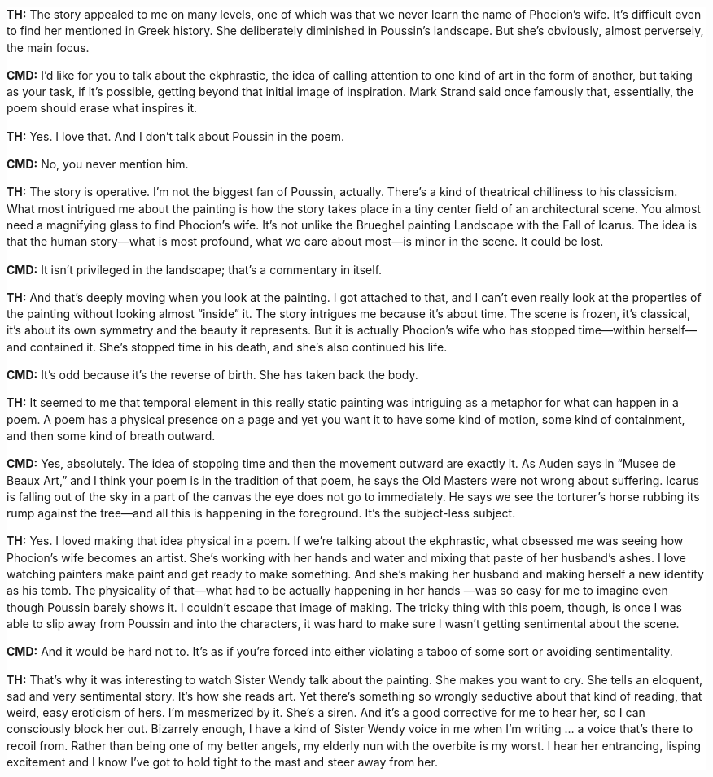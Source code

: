 **TH:** The story appealed to me on many levels, one of which was that we never learn the name of Phocion’s wife. It’s difficult even to find her mentioned in Greek history. She deliberately diminished in Poussin’s landscape. But she’s obviously, almost perversely, the main focus.

**CMD:** I’d like for you to talk about the ekphrastic, the idea of calling attention to one kind of art in the form of another, but taking as your task, if it’s possible, getting beyond that initial image of inspiration. Mark Strand said once famously that, essentially, the poem should erase what inspires it.

**TH:** Yes. I love that. And I don’t talk about Poussin in the poem.

**CMD:** No, you never mention him.

**TH:** The story is operative. I’m not the biggest fan of Poussin, actually. There’s a kind of theatrical chilliness to his classicism. What most intrigued me about the painting is how the story takes place in a tiny center field of an architectural scene. You almost need a magnifying glass to find Phocion’s wife. It’s not unlike the Brueghel painting Landscape with the Fall of Icarus. The idea is that the human story—what is most profound, what we care about most—is minor in the scene. It could be lost.

**CMD:** It isn’t privileged in the landscape; that’s a commentary in itself.

**TH:** And that’s deeply moving when you look at the painting. I got attached to that, and I can’t even really look at the properties of the painting without looking almost “inside” it. The story intrigues me because it’s about time. The scene is frozen, it’s classical, it’s about its own symmetry and the beauty it represents. But it is actually Phocion’s wife who has stopped time—within herself—and contained it. She’s stopped time in his death, and she’s also continued his life.

**CMD:** It’s odd because it’s the reverse of birth. She has taken back the body.

**TH:** It seemed to me that temporal element in this really static painting was intriguing as a metaphor for what can happen in a poem. A poem has a physical presence on a page and yet you want it to have some kind of motion, some kind of containment, and then some kind of breath outward.

**CMD:** Yes, absolutely. The idea of stopping time and then the movement outward are exactly it. As Auden says in “Musee de Beaux Art,” and I think your poem is in the tradition of that poem, he says the Old Masters were not wrong about suffering. Icarus is falling out of the sky in a part of the canvas the eye does not go to immediately. He says we see the torturer’s horse rubbing its rump against the tree—and all this is happening in the foreground. It’s the subject-less subject.

**TH:** Yes. I loved making that idea physical in a poem. If we’re talking about the ekphrastic, what obsessed me was seeing how Phocion’s wife becomes an artist. She’s working with her hands and water and mixing that paste of her husband’s ashes. I love watching painters make paint and get ready to make something. And she’s making her husband and making herself a new identity as his tomb. The physicality of that—what had to be actually happening in her hands —was so easy for me to imagine even though Poussin barely shows it. I couldn’t escape that image of making. The tricky thing with this poem, though, is once I was able to slip away from Poussin and into the characters, it was hard to make sure I wasn’t getting sentimental about the scene.

**CMD:** And it would be hard not to. It’s as if you’re forced into either violating a taboo of some sort or avoiding sentimentality.

**TH:** That’s why it was interesting to watch Sister Wendy talk about the painting. She makes you want to cry. She tells an eloquent, sad and very sentimental story. It’s how she reads art. Yet there’s something so wrongly seductive about that kind of reading, that weird, easy eroticism of hers. I’m mesmerized by it. She’s a siren. And it’s a good corrective for me to hear her, so I can consciously block her out. Bizarrely enough, I have a kind of Sister Wendy voice in me when I’m writing … a voice that’s there to recoil from. Rather than being one of my better angels, my elderly nun with the overbite is my worst. I hear her entrancing, lisping excitement and I know I’ve got to hold tight to the mast and steer away from her.
